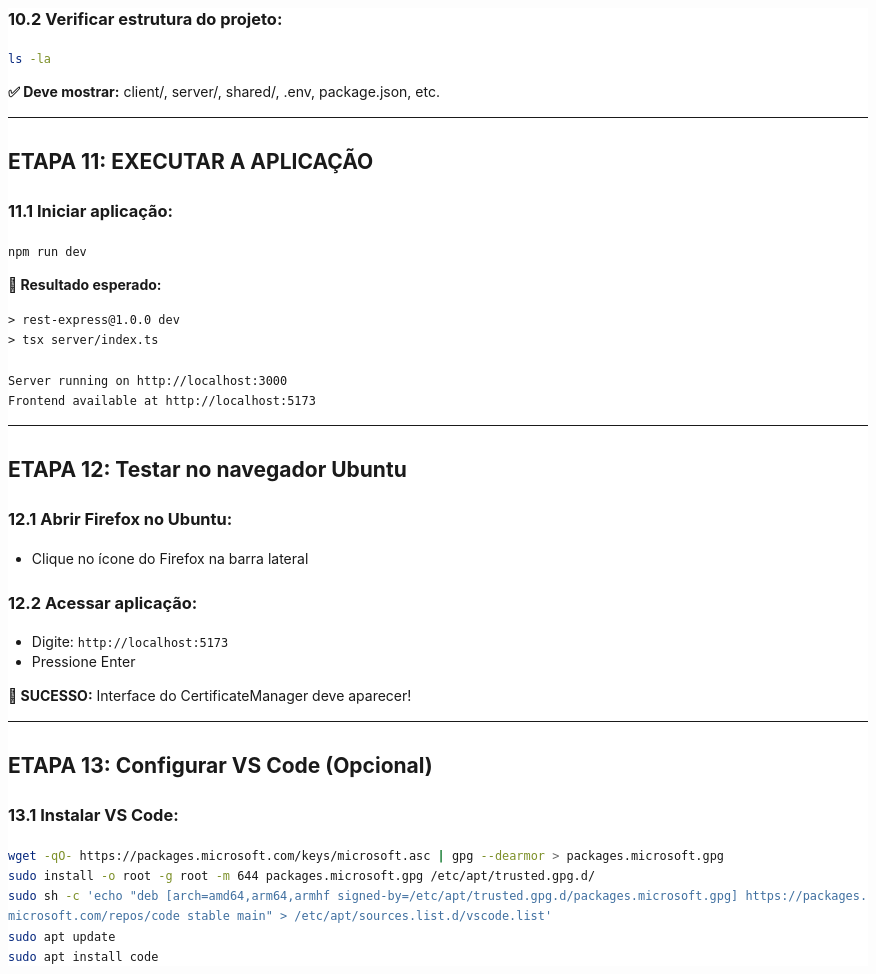 ### 10.2 **Verificar estrutura do projeto:**
```bash
ls -la
```
**✅ Deve mostrar:** client/, server/, shared/, .env, package.json, etc.

---

## **ETAPA 11: EXECUTAR A APLICAÇÃO**

### 11.1 **Iniciar aplicação:**
```bash
npm run dev
```

**🎉 Resultado esperado:**
```
> rest-express@1.0.0 dev
> tsx server/index.ts

Server running on http://localhost:3000
Frontend available at http://localhost:5173
```

---

## **ETAPA 12: Testar no navegador Ubuntu**

### 12.1 **Abrir Firefox no Ubuntu:**
- Clique no ícone do Firefox na barra lateral

### 12.2 **Acessar aplicação:**
- Digite: `http://localhost:5173`
- Pressione Enter

**🎉 SUCESSO:** Interface do CertificateManager deve aparecer!

---

## **ETAPA 13: Configurar VS Code (Opcional)**

### 13.1 **Instalar VS Code:**
```bash
wget -qO- https://packages.microsoft.com/keys/microsoft.asc | gpg --dearmor > packages.microsoft.gpg
sudo install -o root -g root -m 644 packages.microsoft.gpg /etc/apt/trusted.gpg.d/
sudo sh -c 'echo "deb [arch=amd64,arm64,armhf signed-by=/etc/apt/trusted.gpg.d/packages.microsoft.gpg] https://packages.microsoft.com/repos/code stable main" > /etc/apt/sources.list.d/vscode.list'
sudo apt update
sudo apt install code
```
